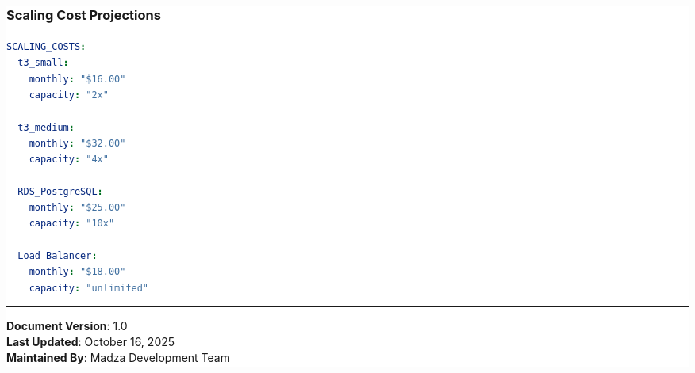 ### Scaling Cost Projections
```yaml
SCALING_COSTS:
  t3_small:
    monthly: "$16.00"
    capacity: "2x"
  
  t3_medium:
    monthly: "$32.00"
    capacity: "4x"
  
  RDS_PostgreSQL:
    monthly: "$25.00"
    capacity: "10x"
  
  Load_Balancer:
    monthly: "$18.00"
    capacity: "unlimited"
```

---

**Document Version**: 1.0  
**Last Updated**: October 16, 2025  
**Maintained By**: Madza Development Team
